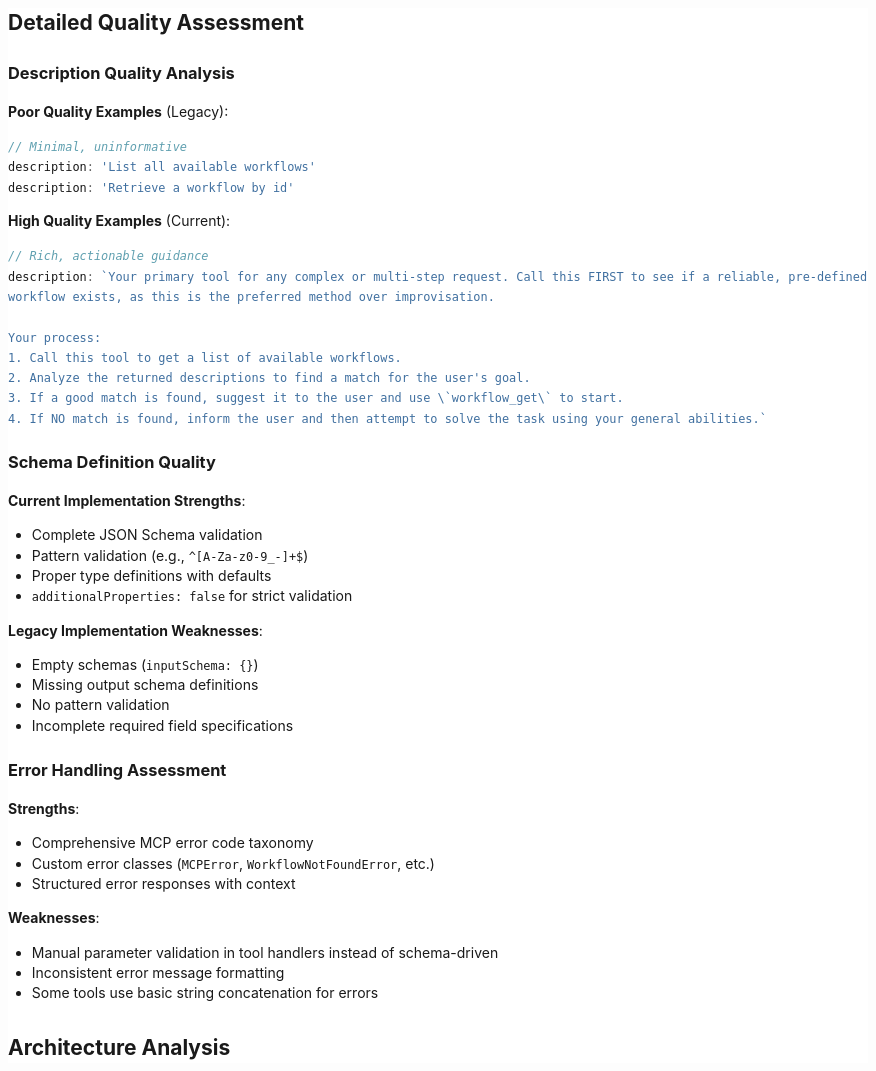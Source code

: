 ## Detailed Quality Assessment

### Description Quality Analysis

**Poor Quality Examples** (Legacy):
```typescript
// Minimal, uninformative
description: 'List all available workflows'
description: 'Retrieve a workflow by id' 
```

**High Quality Examples** (Current):
```typescript
// Rich, actionable guidance
description: `Your primary tool for any complex or multi-step request. Call this FIRST to see if a reliable, pre-defined workflow exists, as this is the preferred method over improvisation.

Your process:
1. Call this tool to get a list of available workflows.
2. Analyze the returned descriptions to find a match for the user's goal.
3. If a good match is found, suggest it to the user and use \`workflow_get\` to start.
4. If NO match is found, inform the user and then attempt to solve the task using your general abilities.`
```

### Schema Definition Quality

**Current Implementation Strengths**:
- Complete JSON Schema validation
- Pattern validation (e.g., `^[A-Za-z0-9_-]+$`)
- Proper type definitions with defaults
- `additionalProperties: false` for strict validation

**Legacy Implementation Weaknesses**:
- Empty schemas (`inputSchema: {}`)
- Missing output schema definitions
- No pattern validation
- Incomplete required field specifications

### Error Handling Assessment

**Strengths**:
- Comprehensive MCP error code taxonomy
- Custom error classes (`MCPError`, `WorkflowNotFoundError`, etc.)
- Structured error responses with context

**Weaknesses**: 
- Manual parameter validation in tool handlers instead of schema-driven
- Inconsistent error message formatting
- Some tools use basic string concatenation for errors

## Architecture Analysis
